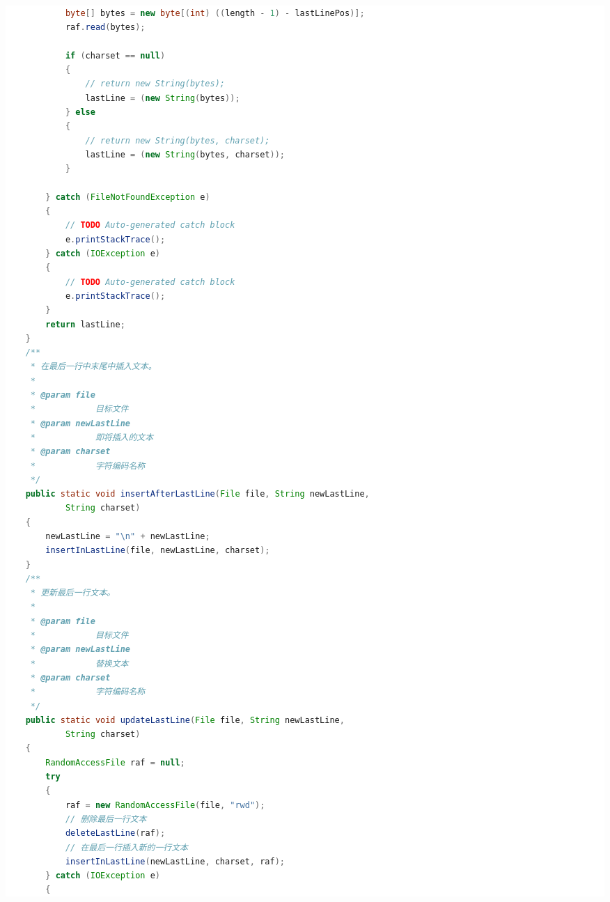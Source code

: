```java
            byte[] bytes = new byte[(int) ((length - 1) - lastLinePos)];
            raf.read(bytes);

            if (charset == null)
            {
                // return new String(bytes);
                lastLine = (new String(bytes));
            } else
            {
                // return new String(bytes, charset);
                lastLine = (new String(bytes, charset));
            }

        } catch (FileNotFoundException e)
        {
            // TODO Auto-generated catch block
            e.printStackTrace();
        } catch (IOException e)
        {
            // TODO Auto-generated catch block
            e.printStackTrace();
        }
        return lastLine;
    }
    /**
     * 在最后一行中末尾中插入文本。
     * 
     * @param file
     *            目标文件
     * @param newLastLine
     *            即将插入的文本
     * @param charset
     *            字符编码名称
     */
    public static void insertAfterLastLine(File file, String newLastLine,
            String charset)
    {
        newLastLine = "\n" + newLastLine;
        insertInLastLine(file, newLastLine, charset);
    }
    /**
     * 更新最后一行文本。
     * 
     * @param file
     *            目标文件
     * @param newLastLine
     *            替换文本
     * @param charset
     *            字符编码名称
     */
    public static void updateLastLine(File file, String newLastLine,
            String charset)
    {
        RandomAccessFile raf = null;
        try
        {
            raf = new RandomAccessFile(file, "rwd");
            // 删除最后一行文本
            deleteLastLine(raf);
            // 在最后一行插入新的一行文本
            insertInLastLine(newLastLine, charset, raf);
        } catch (IOException e)
        {
```